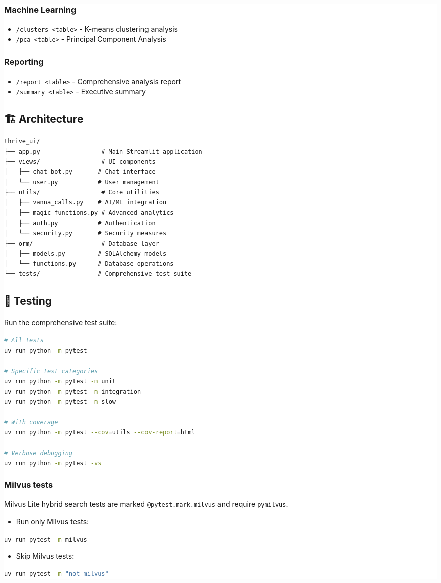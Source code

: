 ### Machine Learning
- `/clusters <table>` - K-means clustering analysis
- `/pca <table>` - Principal Component Analysis

### Reporting
- `/report <table>` - Comprehensive analysis report
- `/summary <table>` - Executive summary

## 🏗️ Architecture

```
thrive_ui/
├── app.py                 # Main Streamlit application
├── views/                 # UI components
│   ├── chat_bot.py       # Chat interface
│   └── user.py           # User management
├── utils/                 # Core utilities
│   ├── vanna_calls.py    # AI/ML integration
│   ├── magic_functions.py # Advanced analytics
│   ├── auth.py           # Authentication
│   └── security.py       # Security measures
├── orm/                   # Database layer
│   ├── models.py         # SQLAlchemy models
│   └── functions.py      # Database operations
└── tests/                # Comprehensive test suite
```

## 🧪 Testing

Run the comprehensive test suite:

```bash
# All tests
uv run python -m pytest

# Specific test categories
uv run python -m pytest -m unit
uv run python -m pytest -m integration
uv run python -m pytest -m slow

# With coverage
uv run python -m pytest --cov=utils --cov-report=html

# Verbose debugging
uv run python -m pytest -vs
```

### Milvus tests

Milvus Lite hybrid search tests are marked `@pytest.mark.milvus` and require `pymilvus`.

- Run only Milvus tests:
```bash
uv run pytest -m milvus
```
- Skip Milvus tests:
```bash
uv run pytest -m "not milvus"
```
